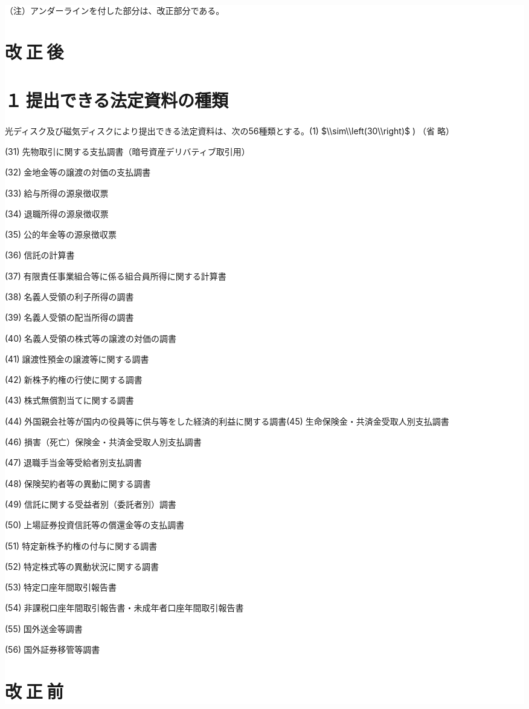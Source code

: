 （注）アンダーラインを付した部分は、改正部分である。

# 改 正 後

# １ 提出できる法定資料の種類

光ディスク及び磁気ディスクにより提出できる法定資料は、次の56種類とする。(1) $\\sim\\left(30\\right)$ ) （省 略）

(31) 先物取引に関する支払調書（暗号資産デリバティブ取引用）

(32) 金地金等の譲渡の対価の支払調書

(33) 給与所得の源泉徴収票

(34) 退職所得の源泉徴収票

(35) 公的年金等の源泉徴収票

(36) 信託の計算書

(37) 有限責任事業組合等に係る組合員所得に関する計算書

(38) 名義人受領の利子所得の調書

(39) 名義人受領の配当所得の調書

(40) 名義人受領の株式等の譲渡の対価の調書

(41) 譲渡性預金の譲渡等に関する調書

(42) 新株予約権の行使に関する調書

(43) 株式無償割当てに関する調書

(44) 外国親会社等が国内の役員等に供与等をした経済的利益に関する調書(45) 生命保険金・共済金受取人別支払調書

(46) 損害（死亡）保険金・共済金受取人別支払調書

(47) 退職手当金等受給者別支払調書

(48) 保険契約者等の異動に関する調書

(49) 信託に関する受益者別（委託者別）調書

(50) 上場証券投資信託等の償還金等の支払調書

(51) 特定新株予約権の付与に関する調書

(52) 特定株式等の異動状況に関する調書

(53) 特定口座年間取引報告書

(54) 非課税口座年間取引報告書・未成年者口座年間取引報告書

(55) 国外送金等調書

(56) 国外証券移管等調書

# 改 正 前
